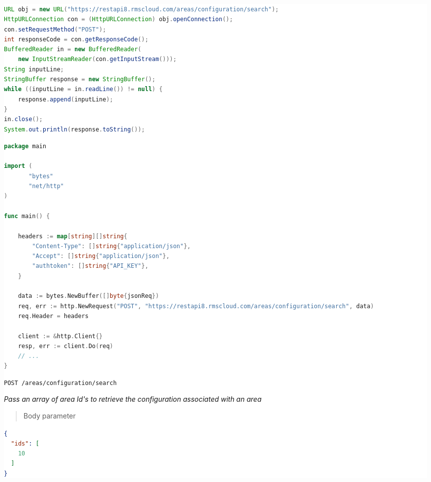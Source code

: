 ```java
URL obj = new URL("https://restapi8.rmscloud.com/areas/configuration/search");
HttpURLConnection con = (HttpURLConnection) obj.openConnection();
con.setRequestMethod("POST");
int responseCode = con.getResponseCode();
BufferedReader in = new BufferedReader(
    new InputStreamReader(con.getInputStream()));
String inputLine;
StringBuffer response = new StringBuffer();
while ((inputLine = in.readLine()) != null) {
    response.append(inputLine);
}
in.close();
System.out.println(response.toString());

```

```go
package main

import (
       "bytes"
       "net/http"
)

func main() {

    headers := map[string][]string{
        "Content-Type": []string{"application/json"},
        "Accept": []string{"application/json"},
        "authtoken": []string{"API_KEY"},
    }

    data := bytes.NewBuffer([]byte{jsonReq})
    req, err := http.NewRequest("POST", "https://restapi8.rmscloud.com/areas/configuration/search", data)
    req.Header = headers

    client := &http.Client{}
    resp, err := client.Do(req)
    // ...
}

```

`POST /areas/configuration/search`

*Pass an array of area Id's to retrieve the configuration associated with an area*

> Body parameter

```json
{
  "ids": [
    10
  ]
}
```
